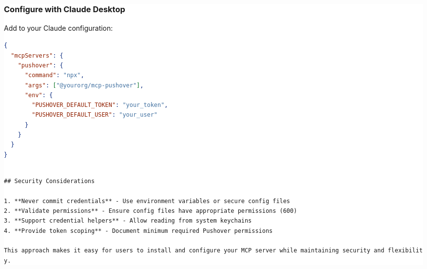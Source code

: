 ### Configure with Claude Desktop
Add to your Claude configuration:
```json
{
  "mcpServers": {
    "pushover": {
      "command": "npx",
      "args": ["@yourorg/mcp-pushover"],
      "env": {
        "PUSHOVER_DEFAULT_TOKEN": "your_token",
        "PUSHOVER_DEFAULT_USER": "your_user"
      }
    }
  }
}
```
```

## Security Considerations

1. **Never commit credentials** - Use environment variables or secure config files
2. **Validate permissions** - Ensure config files have appropriate permissions (600)
3. **Support credential helpers** - Allow reading from system keychains
4. **Provide token scoping** - Document minimum required Pushover permissions

This approach makes it easy for users to install and configure your MCP server while maintaining security and flexibility.